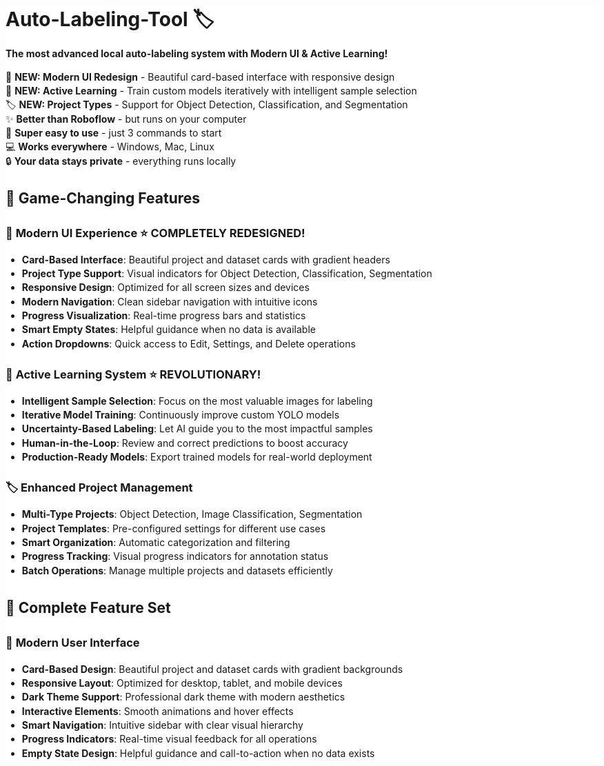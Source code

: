 # Auto-Labeling-Tool 🏷️

**The most advanced local auto-labeling system with Modern UI & Active Learning!** 

🎨 **NEW: Modern UI Redesign** - Beautiful card-based interface with responsive design  
🧠 **NEW: Active Learning** - Train custom models iteratively with intelligent sample selection  
🏷️ **NEW: Project Types** - Support for Object Detection, Classification, and Segmentation  
✨ **Better than Roboflow** - but runs on your computer  
🚀 **Super easy to use** - just 3 commands to start  
💻 **Works everywhere** - Windows, Mac, Linux  
🔒 **Your data stays private** - everything runs locally  

## 🎯 **Game-Changing Features**

### 🎨 **Modern UI Experience** ⭐ **COMPLETELY REDESIGNED!**
- **Card-Based Interface**: Beautiful project and dataset cards with gradient headers
- **Project Type Support**: Visual indicators for Object Detection, Classification, Segmentation
- **Responsive Design**: Optimized for all screen sizes and devices
- **Modern Navigation**: Clean sidebar navigation with intuitive icons
- **Progress Visualization**: Real-time progress bars and statistics
- **Smart Empty States**: Helpful guidance when no data is available
- **Action Dropdowns**: Quick access to Edit, Settings, and Delete operations

### 🧠 **Active Learning System** ⭐ **REVOLUTIONARY!**
- **Intelligent Sample Selection**: Focus on the most valuable images for labeling
- **Iterative Model Training**: Continuously improve custom YOLO models
- **Uncertainty-Based Labeling**: Let AI guide you to the most impactful samples
- **Human-in-the-Loop**: Review and correct predictions to boost accuracy
- **Production-Ready Models**: Export trained models for real-world deployment

### 🏷️ **Enhanced Project Management**
- **Multi-Type Projects**: Object Detection, Image Classification, Segmentation
- **Project Templates**: Pre-configured settings for different use cases
- **Smart Organization**: Automatic categorization and filtering
- **Progress Tracking**: Visual progress indicators for annotation status
- **Batch Operations**: Manage multiple projects and datasets efficiently

## 🚀 **Complete Feature Set**

### 🎨 **Modern User Interface**
- **Card-Based Design**: Beautiful project and dataset cards with gradient backgrounds
- **Responsive Layout**: Optimized for desktop, tablet, and mobile devices
- **Dark Theme Support**: Professional dark theme with modern aesthetics
- **Interactive Elements**: Smooth animations and hover effects
- **Smart Navigation**: Intuitive sidebar with clear visual hierarchy
- **Progress Indicators**: Real-time visual feedback for all operations
- **Empty State Design**: Helpful guidance and call-to-action when no data exists
